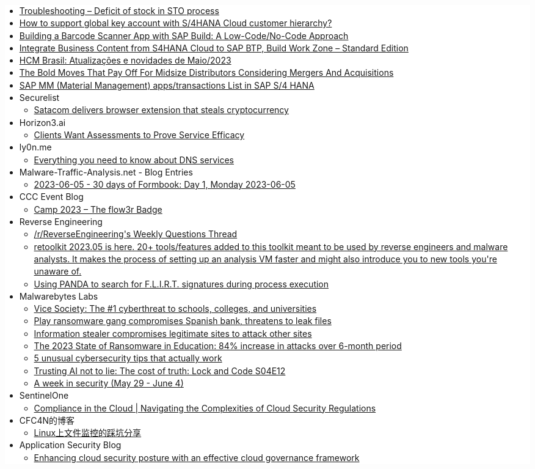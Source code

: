   - [Troubleshooting – Deficit of stock in STO process](https://blogs.sap.com/2023/06/05/troubleshooting-deficit-of-stock-in-sto-process/)
  - [How to support global key account with S/4HANA Cloud customer hierarchy?](https://blogs.sap.com/2023/06/05/how-to-support-global-key-account-with-s-4hana-cloud-customer-hierarchy/)
  - [Building a Barcode Scanner App with SAP Build: A Low-Code/No-Code Approach](https://blogs.sap.com/2023/06/05/building-a-barcode-scanner-app-with-sap-build-a-low-code-no-code-approach/)
  - [Integrate Business Content from S4HANA Cloud to SAP BTP, Build Work Zone – Standard Edition](https://blogs.sap.com/2023/06/05/integrate-business-content-from-s4hana-cloud-to-sap-btp-build-work-zone-standard-edition/)
  - [HCM Brasil: Atualizações e novidades de Maio/2023](https://blogs.sap.com/2023/06/05/hcm-brasil-atualizacoes-e-novidades-de-maio-2023/)
  - [The Bold Moves That Pay Off For Midsize Distributors Considering Mergers And Acquisitions](https://blogs.sap.com/2023/06/05/the-bold-moves-that-pay-off-for-midsize-distributors-considering-mergers-and-acquisitions/)
  - [SAP MM (Material Management) apps/transactions List in SAP S/4 HANA](https://blogs.sap.com/2023/06/05/sap-mm-material-management-apps-transactions-list-in-sap-s-4-hana/)
- Securelist
  - [Satacom delivers browser extension that steals cryptocurrency](https://securelist.com/satacom-delivers-cryptocurrency-stealing-browser-extension/109807/)
- Horizon3.ai
  - [Clients Want Assessments to Prove Service Efficacy](https://www.horizon3.ai/clients-want-assessments-to-prove-service-efficacy/)
- ly0n.me
  - [Everything you need to know about DNS services](https://ly0n.me/everything-you-need-to-know-about-dns-services/)
- Malware-Traffic-Analysis.net - Blog Entries
  - [2023-06-05 - 30 days of Formbook: Day 1, Monday 2023-06-05](https://www.malware-traffic-analysis.net/2023/06/05/index.html)
- CCC Event Blog
  - [Camp 2023 – The flow3r Badge](https://events.ccc.de/2023/06/05/camp23-the-flow3r-badge/)
- Reverse Engineering
  - [/r/ReverseEngineering's Weekly Questions Thread](https://www.reddit.com/r/ReverseEngineering/comments/1415gu6/rreverseengineerings_weekly_questions_thread/)
  - [retoolkit 2023.05 is here. 20+ tools/features added to this toolkit meant to be used by reverse engineers and malware analysts. It makes the process of setting up an analysis VM faster and might also introduce you to new tools you're unaware of.](https://www.reddit.com/r/ReverseEngineering/comments/141rqmc/retoolkit_202305_is_here_20_toolsfeatures_added/)
  - [Using PANDA to search for F.L.I.R.T. signatures during process execution](https://www.reddit.com/r/ReverseEngineering/comments/141j25n/using_panda_to_search_for_flirt_signatures_during/)
- Malwarebytes Labs
  - [Vice Society: The #1 cyberthreat to schools, colleges, and universities](https://www.malwarebytes.com/blog/news/2023/06/vice-society)
  - [Play ransomware gang compromises Spanish bank, threatens to leak files](https://www.malwarebytes.com/blog/news/2023/06/play-ransomware-gang-compromises-spanish-bank-threatens-to-leak-files)
  - [Information stealer compromises legitimate sites to attack other sites](https://www.malwarebytes.com/blog/news/2023/06/information-stealer-compromises-legitimate-sites-to-attack-other-sites)
  - [The 2023 State of Ransomware in Education: 84% increase in attacks over 6-month period](https://www.malwarebytes.com/blog/threat-intelligence/2023/06/the-2023-state-of-ransomware-in-education-84-increase-in-known-attacks-over-6-month-period)
  - [5 unusual cybersecurity tips that actually work](https://www.malwarebytes.com/blog/personal/2023/06/5-unusual-cybersecurity-tips-that-actually-work)
  - [Trusting AI not to lie: The cost of truth: Lock and Code S04E12](https://www.malwarebytes.com/blog/podcast/2023/06/trusting-ai-not-to-lie-lock-and-code-s04e12)
  - [A week in security (May 29 - June 4)](https://www.malwarebytes.com/blog/news/2023/06/a-week-in-security-may-29-june-4)
- SentinelOne
  - [Compliance in the Cloud | Navigating the Complexities of Cloud Security Regulations](https://www.sentinelone.com/blog/compliance-in-the-cloud-navigating-the-complexities-of-cloud-security-regulations/)
- CFC4N的博客
  - [Linux上文件监控的踩坑分享](https://www.cnxct.com/linux-file-system-fsnotify-notes/)
- Application Security Blog
  - [Enhancing cloud security posture with an effective cloud governance framework](https://www.synopsys.com/blogs/software-security/cloud-governance-framework/)